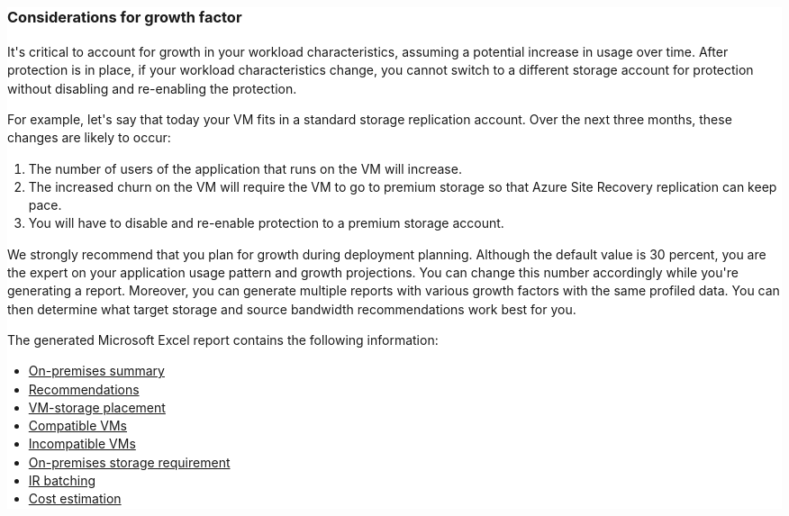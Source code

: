 ### Considerations for growth factor
It's critical to account for growth in your workload characteristics, assuming a potential increase in usage over time. After protection is in place, if your workload characteristics change, you cannot switch to a different storage account for protection without disabling and re-enabling the protection.

For example, let's say that today your VM fits in a standard storage replication account. Over the next three months, these changes are likely to occur:

1. The number of users of the application that runs on the VM will increase.
2. The increased churn on the VM will require the VM to go to premium storage so that Azure Site Recovery replication can keep pace.
3. You will have to disable and re-enable protection to a premium storage account.

We strongly recommend that you plan for growth during deployment planning. Although the default value is 30 percent, you are the expert on your application usage pattern and growth projections. You can change this number accordingly while you're generating a report. Moreover, you can generate multiple reports with various growth factors with the same profiled data. You can then determine what target storage and source bandwidth recommendations work best for you. 

The generated Microsoft Excel report contains the following information:

* [On-premises summary](hyper-v-deployment-planner-analyze-report.md#on-premises-summary)
* [Recommendations](hyper-v-deployment-planner-analyze-report.md#recommendations)
* [VM-storage placement](hyper-v-deployment-planner-analyze-report.md#vm-storage-placement-recommendation)
* [Compatible VMs](hyper-v-deployment-planner-analyze-report.md#compatible-vms)
* [Incompatible VMs](hyper-v-deployment-planner-analyze-report.md#incompatible-vms)
* [On-premises storage requirement](hyper-v-deployment-planner-analyze-report.md#on-premises-storage-requirement)
* [IR batching](hyper-v-deployment-planner-analyze-report.md#initial-replication-batching)
* [Cost estimation](hyper-v-deployment-planner-cost-estimation.md)
